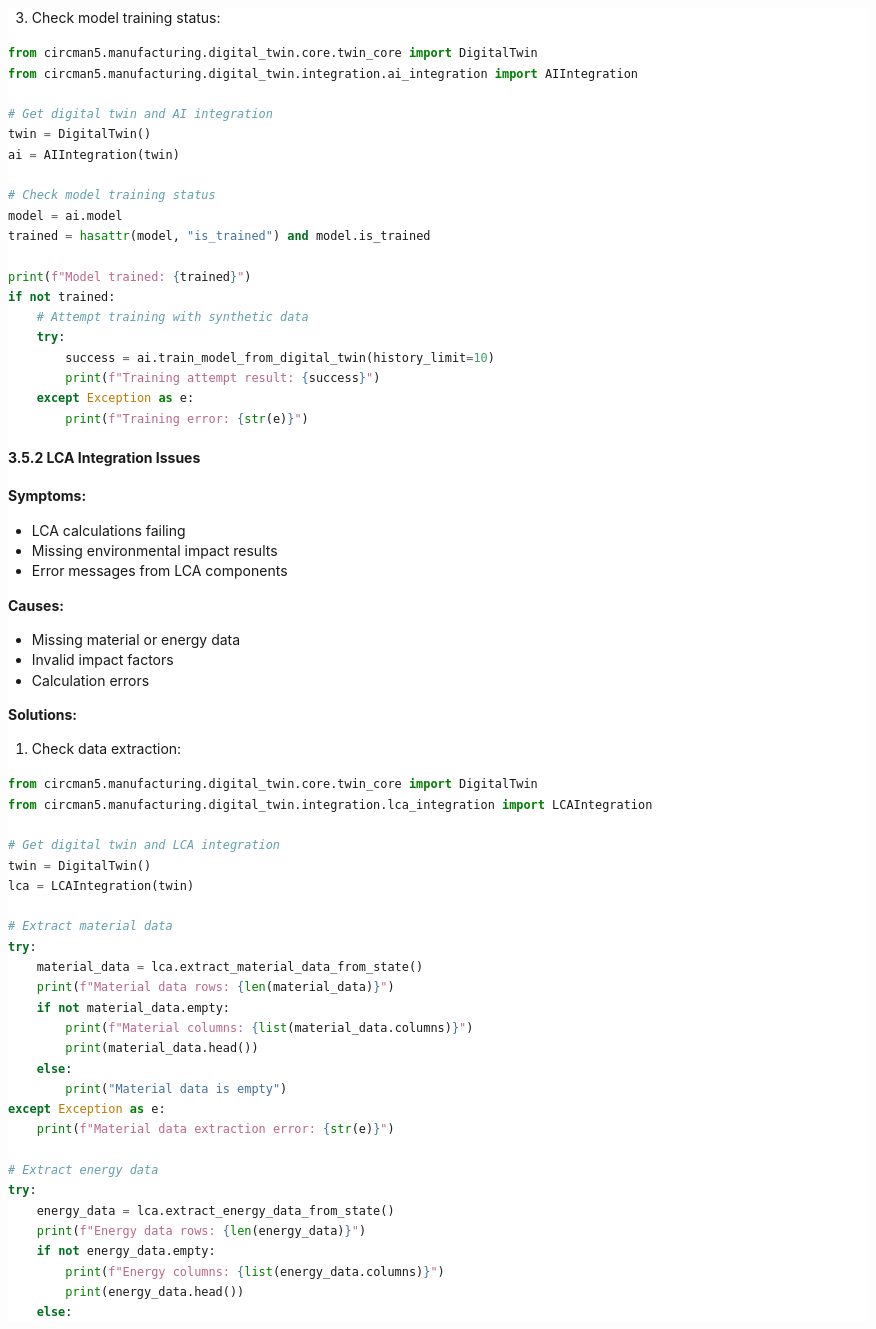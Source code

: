 3. Check model training status:
```python
from circman5.manufacturing.digital_twin.core.twin_core import DigitalTwin
from circman5.manufacturing.digital_twin.integration.ai_integration import AIIntegration

# Get digital twin and AI integration
twin = DigitalTwin()
ai = AIIntegration(twin)

# Check model training status
model = ai.model
trained = hasattr(model, "is_trained") and model.is_trained

print(f"Model trained: {trained}")
if not trained:
    # Attempt training with synthetic data
    try:
        success = ai.train_model_from_digital_twin(history_limit=10)
        print(f"Training attempt result: {success}")
    except Exception as e:
        print(f"Training error: {str(e)}")
```

#### 3.5.2 LCA Integration Issues

**Symptoms:**
- LCA calculations failing
- Missing environmental impact results
- Error messages from LCA components

**Causes:**
- Missing material or energy data
- Invalid impact factors
- Calculation errors

**Solutions:**

1. Check data extraction:
```python
from circman5.manufacturing.digital_twin.core.twin_core import DigitalTwin
from circman5.manufacturing.digital_twin.integration.lca_integration import LCAIntegration

# Get digital twin and LCA integration
twin = DigitalTwin()
lca = LCAIntegration(twin)

# Extract material data
try:
    material_data = lca.extract_material_data_from_state()
    print(f"Material data rows: {len(material_data)}")
    if not material_data.empty:
        print(f"Material columns: {list(material_data.columns)}")
        print(material_data.head())
    else:
        print("Material data is empty")
except Exception as e:
    print(f"Material data extraction error: {str(e)}")

# Extract energy data
try:
    energy_data = lca.extract_energy_data_from_state()
    print(f"Energy data rows: {len(energy_data)}")
    if not energy_data.empty:
        print(f"Energy columns: {list(energy_data.columns)}")
        print(energy_data.head())
    else:
```
